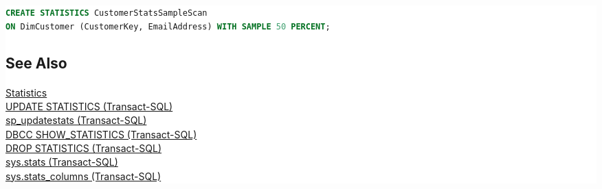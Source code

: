 ```sql  
CREATE STATISTICS CustomerStatsSampleScan 
ON DimCustomer (CustomerKey, EmailAddress) WITH SAMPLE 50 PERCENT;  
```  
  
## See Also  
 [Statistics](../../relational-databases/statistics/statistics.md)   
 [UPDATE STATISTICS &#40;Transact-SQL&#41;](../../t-sql/statements/update-statistics-transact-sql.md)   
 [sp_updatestats &#40;Transact-SQL&#41;](../../relational-databases/system-stored-procedures/sp-updatestats-transact-sql.md)   
 [DBCC SHOW_STATISTICS &#40;Transact-SQL&#41;](../../t-sql/database-console-commands/dbcc-show-statistics-transact-sql.md)   
 [DROP STATISTICS &#40;Transact-SQL&#41;](../../t-sql/statements/drop-statistics-transact-sql.md)   
 [sys.stats &#40;Transact-SQL&#41;](../../relational-databases/system-catalog-views/sys-stats-transact-sql.md)   
 [sys.stats_columns &#40;Transact-SQL&#41;](../../relational-databases/system-catalog-views/sys-stats-columns-transact-sql.md)  
  
  

